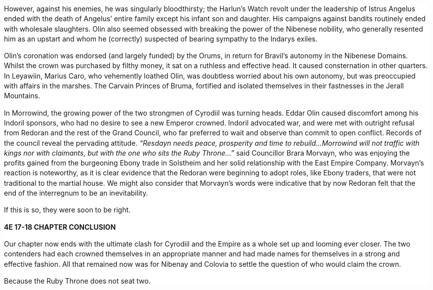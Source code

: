 However, against his enemies, he was singularly bloodthirsty; the Harlun’s Watch revolt under the leadership of Istrus Angelus ended with the death of Angelus’ entire family except his infant son and daughter. His campaigns against bandits routinely ended with wholesale slaughters. Olin also seemed obsessed with breaking the power of the Nibenese nobility, who generally resented him as an upstart and whom he (correctly) suspected of bearing sympathy to the Indarys exiles.

Olin’s coronation was endorsed (and largely funded) by the Orums, in return for Bravil’s autonomy in the Nibenese Domains. Whilst the crown was purchased by filthy money, it sat on a ruthless and effective head. It caused consternation in other quarters. In Leyawiin, Marius Caro, who vehemently loathed Olin, was doubtless worried about his own autonomy, but was preoccupied with affairs in the marshes. The Carvain Princes of Bruma, fortified and isolated themselves in their fastnesses in the Jerall Mountains.

In Morrowind, the growing power of the two strongmen of Cyrodiil was turning heads. Eddar Olin caused discomfort among his Indoril sponsors, who had no desire to see a new Emperor crowned. Indoril advocated war, and were met with outright refusal from Redoran and the rest of the Grand Council, who far preferred to wait and observe than commit to open conflict. Records of the council reveal the pervading attitude. *“Resdayn needs peace, prosperity and time to rebuild…Morrowind will not traffic with kings nor with claimants, but with the one who sits the Ruby Throne…”* said Councillor Brara Morvayn, who was enjoying the profits gained from the burgeoning Ebony trade in Solstheim and her solid relationship with the East Empire Company. Morvayn’s reaction is noteworthy, as it is clear evidence that the Redoran were beginning to adopt roles, like Ebony traders, that were not traditional to the martial house. We might also consider that Morvayn’s words were indicative that by now Redoran felt that the end of the interregnum to be an inevitability.

If this is so, they were soon to be right.

**4E 17-18 CHAPTER CONCLUSION**

Our chapter now ends with the ultimate clash for Cyrodiil and the Empire as a whole set up and looming ever closer. The two contenders had each crowned themselves in an appropriate manner and had made names for themselves in a strong and effective fashion. All that remained now was for Nibenay and Colovia to settle the question of who would claim the crown.

Because the Ruby Throne does not seat two.
